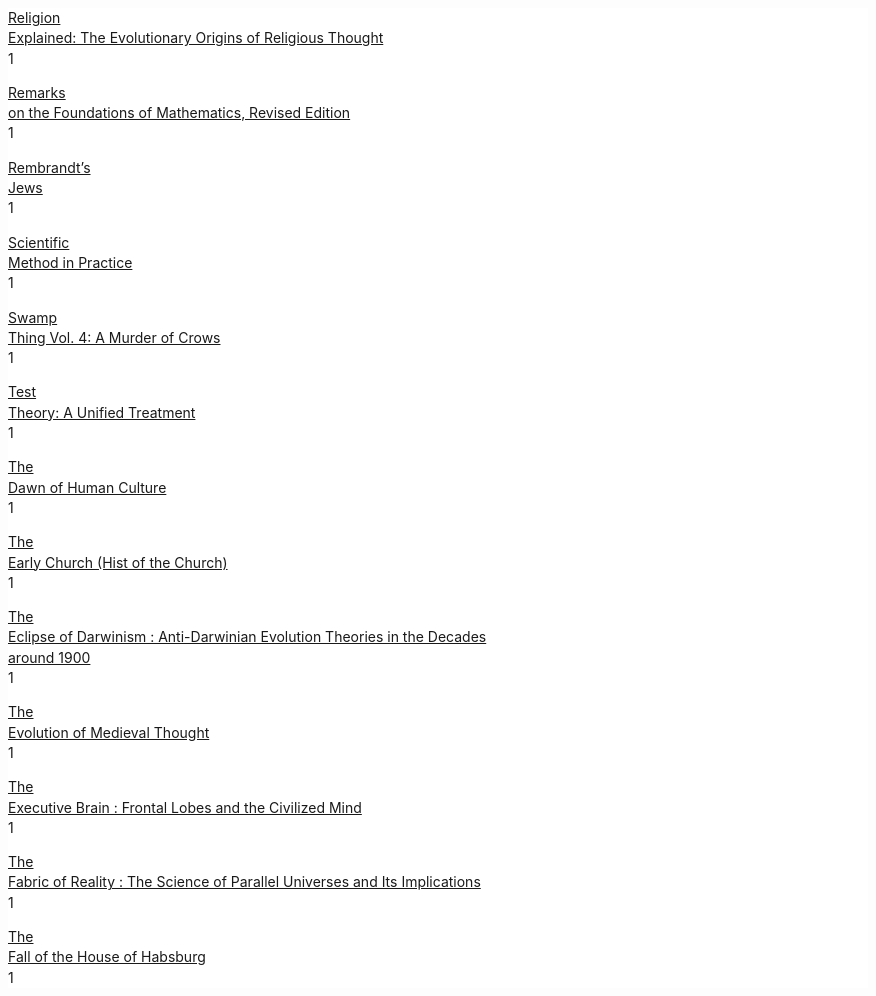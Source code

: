 [Religion  
Explained: The Evolutionary Origins of Religious Thought](https://www.amazon.com/exec/obidos/ASIN/0465006965/geneexpressio-20)  
1

[Remarks  
on the Foundations of Mathematics, Revised Edition](https://www.amazon.com/exec/obidos/ASIN/0262730677/geneexpressio-20)  
1

[Rembrandt’s  
Jews](https://www.amazon.com/exec/obidos/ASIN/0226567362/geneexpressio-20)  
1

[Scientific  
Method in Practice](https://www.amazon.com/exec/obidos/ASIN/0521017084/geneexpressio-20)  
1

[Swamp  
Thing Vol. 4: A Murder of Crows](https://www.amazon.com/exec/obidos/ASIN/1563897199/geneexpressio-20)  
1

[Test  
Theory: A Unified Treatment](https://www.amazon.com/exec/obidos/ASIN/0805830758/geneexpressio-20)  
1

[The  
Dawn of Human Culture](https://www.amazon.com/exec/obidos/ASIN/0471252522/geneexpressio-20)  
1

[The  
Early Church (Hist of the Church)](https://www.amazon.com/exec/obidos/ASIN/014013753X/geneexpressio-20)  
1

[The  
Eclipse of Darwinism : Anti-Darwinian Evolution Theories in the Decades  
around 1900](https://www.amazon.com/exec/obidos/ASIN/080184391X/geneexpressio-20)  
1

[The  
Evolution of Medieval Thought](https://www.amazon.com/exec/obidos/ASIN/0394702468/geneexpressio-20)  
1

[The  
Executive Brain : Frontal Lobes and the Civilized Mind](https://www.amazon.com/exec/obidos/ASIN/0195156307/geneexpressio-20)  
1

[The  
Fabric of Reality : The Science of Parallel Universes and Its Implications](https://www.amazon.com/exec/obidos/ASIN/014027541X/geneexpressio-20)  
1

[The  
Fall of the House of Habsburg](https://www.amazon.com/exec/obidos/ASIN/0140064591/geneexpressio-20)  
1
